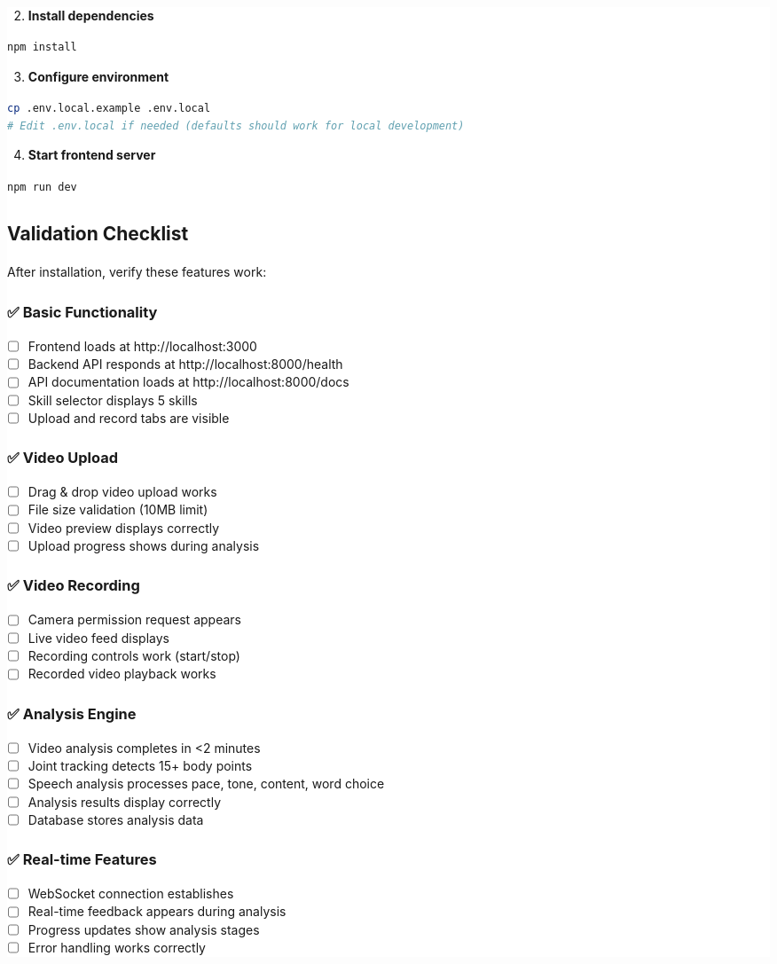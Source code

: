 2. **Install dependencies**
```bash
npm install
```

3. **Configure environment**
```bash
cp .env.local.example .env.local
# Edit .env.local if needed (defaults should work for local development)
```

4. **Start frontend server**
```bash
npm run dev
```

## Validation Checklist

After installation, verify these features work:

### ✅ Basic Functionality
- [ ] Frontend loads at http://localhost:3000
- [ ] Backend API responds at http://localhost:8000/health
- [ ] API documentation loads at http://localhost:8000/docs
- [ ] Skill selector displays 5 skills
- [ ] Upload and record tabs are visible

### ✅ Video Upload
- [ ] Drag & drop video upload works
- [ ] File size validation (10MB limit)
- [ ] Video preview displays correctly
- [ ] Upload progress shows during analysis

### ✅ Video Recording
- [ ] Camera permission request appears
- [ ] Live video feed displays
- [ ] Recording controls work (start/stop)
- [ ] Recorded video playback works

### ✅ Analysis Engine
- [ ] Video analysis completes in <2 minutes
- [ ] Joint tracking detects 15+ body points
- [ ] Speech analysis processes pace, tone, content, word choice
- [ ] Analysis results display correctly
- [ ] Database stores analysis data

### ✅ Real-time Features
- [ ] WebSocket connection establishes
- [ ] Real-time feedback appears during analysis
- [ ] Progress updates show analysis stages
- [ ] Error handling works correctly
